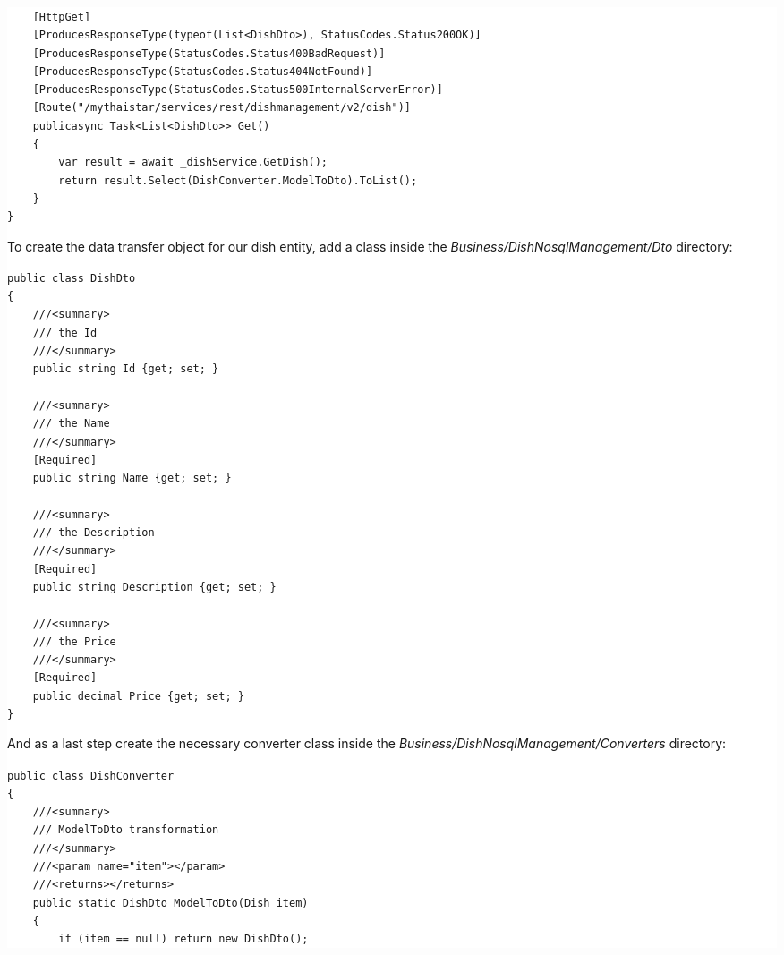         [HttpGet]
        [ProducesResponseType(typeof(List<DishDto>), StatusCodes.Status200OK)]
        [ProducesResponseType(StatusCodes.Status400BadRequest)]
        [ProducesResponseType(StatusCodes.Status404NotFound)]
        [ProducesResponseType(StatusCodes.Status500InternalServerError)]
        [Route("/mythaistar/services/rest/dishmanagement/v2/dish")]
        publicasync Task<List<DishDto>> Get()
        {
            var result = await _dishService.GetDish();
            return result.Select(DishConverter.ModelToDto).ToList();
        }
    }

To create the data transfer object for our dish entity, add a class inside the _Business/DishNosqlManagement/Dto_ directory:

    public class DishDto
    {
        ///<summary>
        /// the Id
        ///</summary>
        public string Id {get; set; }

        ///<summary>
        /// the Name
        ///</summary>
        [Required]
        public string Name {get; set; }

        ///<summary>
        /// the Description
        ///</summary>
        [Required]
        public string Description {get; set; }

        ///<summary>
        /// the Price
        ///</summary>
        [Required]
        public decimal Price {get; set; }
    }

And as a last step create the necessary converter class inside the _Business/DishNosqlManagement/Converters_ ​​​​​​​directory:

    public class DishConverter
    {
        ///<summary>
        /// ModelToDto transformation
        ///</summary>
        ///<param name="item"></param>
        ///<returns></returns>
        public static DishDto ModelToDto(Dish item)
        {
            if (item == null) return new DishDto();

